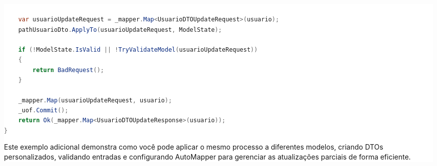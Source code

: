```csharp

    var usuarioUpdateRequest = _mapper.Map<UsuarioDTOUpdateRequest>(usuario);
    pathUsuarioDto.ApplyTo(usuarioUpdateRequest, ModelState);

    if (!ModelState.IsValid || !TryValidateModel(usuarioUpdateRequest))
    {
        return BadRequest();
    }

    _mapper.Map(usuarioUpdateRequest, usuario);
    _uof.Commit();
    return Ok(_mapper.Map<UsuarioDTOUpdateResponse>(usuario));
}
```

Este exemplo adicional demonstra como você pode aplicar o mesmo processo a diferentes modelos, criando DTOs personalizados, validando entradas e configurando AutoMapper para gerenciar as atualizações parciais de forma eficiente.
```